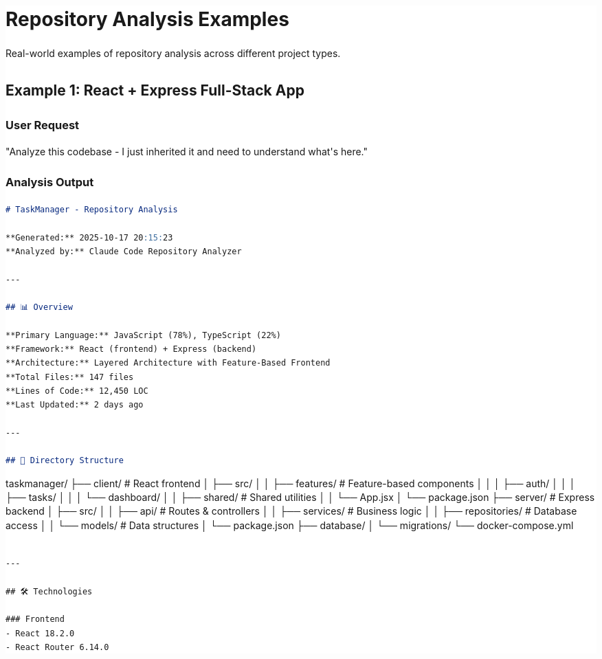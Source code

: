 # Repository Analysis Examples

Real-world examples of repository analysis across different project types.

## Example 1: React + Express Full-Stack App

### User Request
"Analyze this codebase - I just inherited it and need to understand what's here."

### Analysis Output

```markdown
# TaskManager - Repository Analysis

**Generated:** 2025-10-17 20:15:23
**Analyzed by:** Claude Code Repository Analyzer

---

## 📊 Overview

**Primary Language:** JavaScript (78%), TypeScript (22%)
**Framework:** React (frontend) + Express (backend)
**Architecture:** Layered Architecture with Feature-Based Frontend
**Total Files:** 147 files
**Lines of Code:** 12,450 LOC
**Last Updated:** 2 days ago

---

## 📁 Directory Structure

```
taskmanager/
├── client/                    # React frontend
│   ├── src/
│   │   ├── features/          # Feature-based components
│   │   │   ├── auth/
│   │   │   ├── tasks/
│   │   │   └── dashboard/
│   │   ├── shared/            # Shared utilities
│   │   └── App.jsx
│   └── package.json
├── server/                    # Express backend
│   ├── src/
│   │   ├── api/               # Routes & controllers
│   │   ├── services/          # Business logic
│   │   ├── repositories/      # Database access
│   │   └── models/            # Data structures
│   └── package.json
├── database/
│   └── migrations/
└── docker-compose.yml
```

---

## 🛠 Technologies

### Frontend
- React 18.2.0
- React Router 6.14.0
```